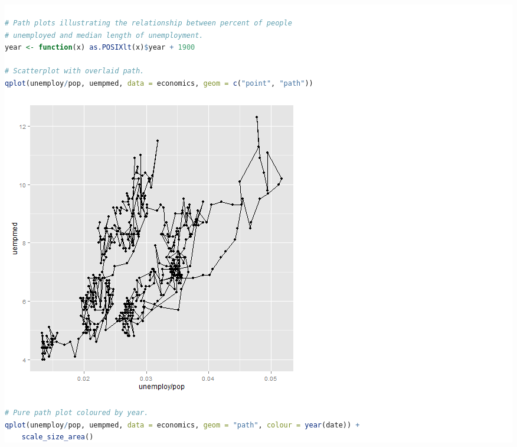 ```r

# Path plots illustrating the relationship between percent of people
# unemployed and median length of unemployment.
year <- function(x) as.POSIXlt(x)$year + 1900

# Scatterplot with overlaid path.
qplot(unemploy/pop, uempmed, data = economics, geom = c("point", "path"))
```

![plot of chunk ggplot2-part1-7](/figure/ggplot2-part1-73.png) 

```r
# Pure path plot coloured by year.
qplot(unemploy/pop, uempmed, data = economics, geom = "path", colour = year(date)) + 
    scale_size_area()
```
